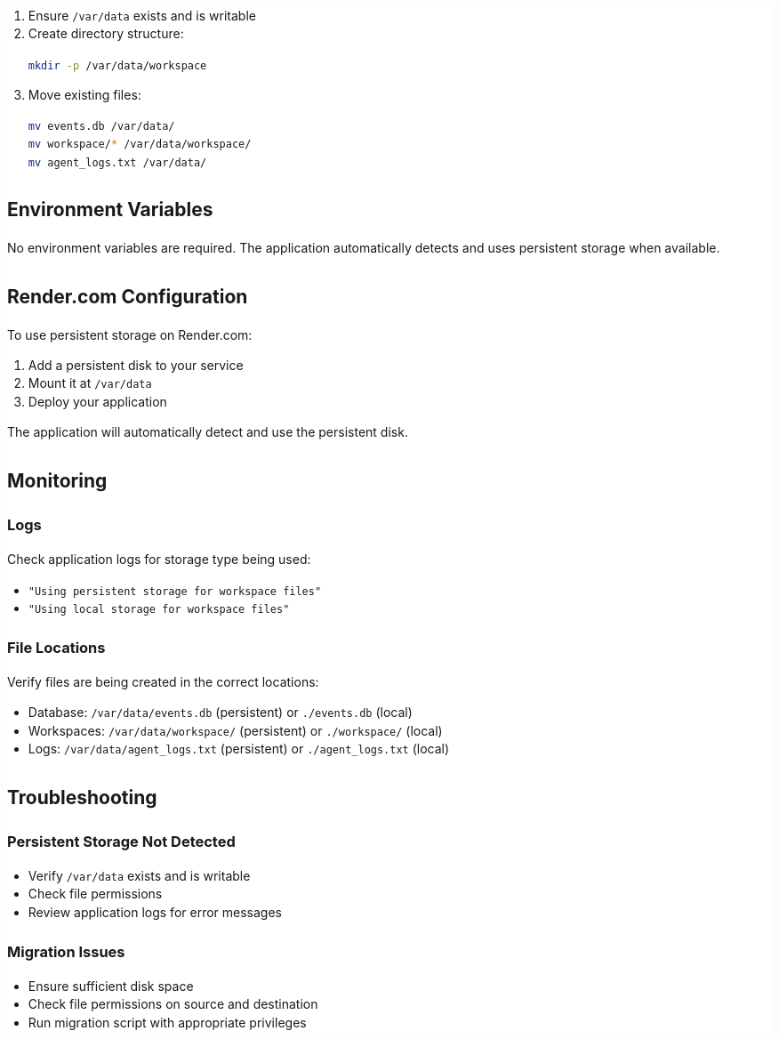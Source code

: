 1. Ensure `/var/data` exists and is writable
2. Create directory structure:
   ```bash
   mkdir -p /var/data/workspace
   ```
3. Move existing files:
   ```bash
   mv events.db /var/data/
   mv workspace/* /var/data/workspace/
   mv agent_logs.txt /var/data/
   ```

## Environment Variables

No environment variables are required. The application automatically detects and uses persistent storage when available.

## Render.com Configuration

To use persistent storage on Render.com:

1. Add a persistent disk to your service
2. Mount it at `/var/data`
3. Deploy your application

The application will automatically detect and use the persistent disk.

## Monitoring

### Logs
Check application logs for storage type being used:
- `"Using persistent storage for workspace files"`
- `"Using local storage for workspace files"`

### File Locations
Verify files are being created in the correct locations:
- Database: `/var/data/events.db` (persistent) or `./events.db` (local)
- Workspaces: `/var/data/workspace/` (persistent) or `./workspace/` (local)
- Logs: `/var/data/agent_logs.txt` (persistent) or `./agent_logs.txt` (local)

## Troubleshooting

### Persistent Storage Not Detected
- Verify `/var/data` exists and is writable
- Check file permissions
- Review application logs for error messages

### Migration Issues
- Ensure sufficient disk space
- Check file permissions on source and destination
- Run migration script with appropriate privileges
